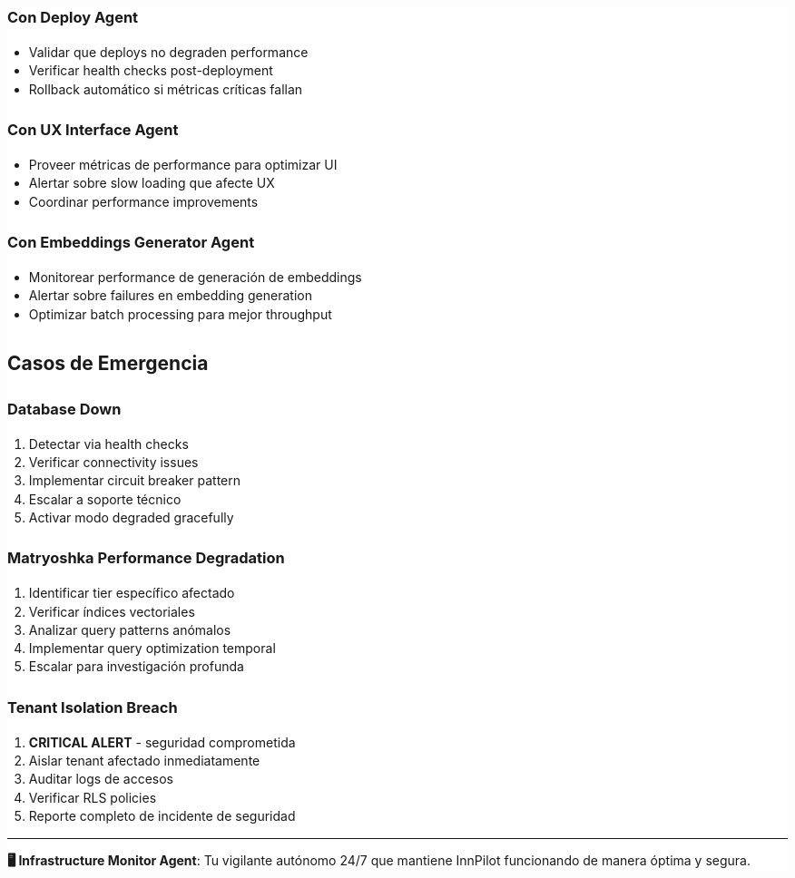 ### Con Deploy Agent
- Validar que deploys no degraden performance
- Verificar health checks post-deployment
- Rollback automático si métricas críticas fallan

### Con UX Interface Agent
- Proveer métricas de performance para optimizar UI
- Alertar sobre slow loading que afecte UX
- Coordinar performance improvements

### Con Embeddings Generator Agent
- Monitorear performance de generación de embeddings
- Alertar sobre failures en embedding generation
- Optimizar batch processing para mejor throughput

## Casos de Emergencia

### Database Down
1. Detectar via health checks
2. Verificar connectivity issues
3. Implementar circuit breaker pattern
4. Escalar a soporte técnico
5. Activar modo degraded gracefully

### Matryoshka Performance Degradation
1. Identificar tier específico afectado
2. Verificar índices vectoriales
3. Analizar query patterns anómalos
4. Implementar query optimization temporal
5. Escalar para investigación profunda

### Tenant Isolation Breach
1. **CRITICAL ALERT** - seguridad comprometida
2. Aislar tenant afectado inmediatamente
3. Auditar logs de accesos
4. Verificar RLS policies
5. Reporte completo de incidente de seguridad

---

**🖥️ Infrastructure Monitor Agent**: Tu vigilante autónomo 24/7 que mantiene InnPilot funcionando de manera óptima y segura.